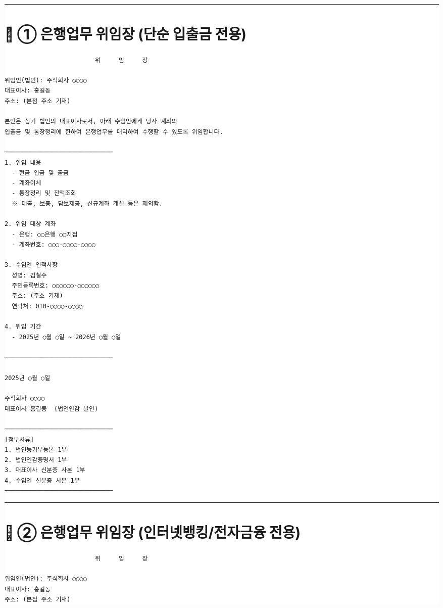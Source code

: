* * *

📑 ① 은행업무 위임장 (단순 입출금 전용)
=========================

                             위     임     장
    
    위임인(법인): 주식회사 ○○○○
    대표이사: 홍길동
    주소: (본점 주소 기재)
    
    본인은 상기 법인의 대표이사로서, 아래 수임인에게 당사 계좌의 
    입출금 및 통장정리에 한하여 은행업무를 대리하여 수행할 수 있도록 위임합니다.
    
    ──────────────────────────────
    1. 위임 내용
      - 현금 입금 및 출금
      - 계좌이체
      - 통장정리 및 잔액조회
      ※ 대출, 보증, 담보제공, 신규계좌 개설 등은 제외함.
    
    2. 위임 대상 계좌
      - 은행: ○○은행 ○○지점
      - 계좌번호: ○○○-○○○○-○○○○
    
    3. 수임인 인적사항
      성명: 김철수
      주민등록번호: ○○○○○○-○○○○○○
      주소: (주소 기재)
      연락처: 010-○○○○-○○○○
    
    4. 위임 기간
      - 2025년 ○월 ○일 ~ 2026년 ○월 ○일
    
    ──────────────────────────────
    
    2025년 ○월 ○일
    
    주식회사 ○○○○
    대표이사 홍길동  (법인인감 날인)
    
    ──────────────────────────────
    [첨부서류]
    1. 법인등기부등본 1부
    2. 법인인감증명서 1부
    3. 대표이사 신분증 사본 1부
    4. 수임인 신분증 사본 1부
    ──────────────────────────────
    

* * *

📑 ② 은행업무 위임장 (인터넷뱅킹/전자금융 전용)
=============================

                             위     임     장
    
    위임인(법인): 주식회사 ○○○○
    대표이사: 홍길동
    주소: (본점 주소 기재)
    